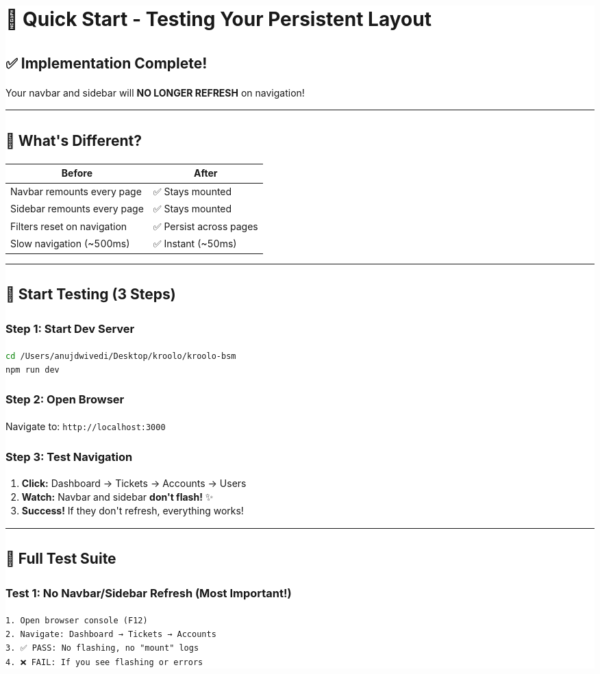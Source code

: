 # 🚀 Quick Start - Testing Your Persistent Layout

## ✅ **Implementation Complete!**

Your navbar and sidebar will **NO LONGER REFRESH** on navigation!

---

## 🎯 **What's Different?**

| Before | After |
|--------|-------|
| Navbar remounts every page | ✅ Stays mounted |
| Sidebar remounts every page | ✅ Stays mounted |
| Filters reset on navigation | ✅ Persist across pages |
| Slow navigation (~500ms) | ✅ Instant (~50ms) |

---

## 🏃 **Start Testing (3 Steps)**

### **Step 1: Start Dev Server**
```bash
cd /Users/anujdwivedi/Desktop/kroolo/kroolo-bsm
npm run dev
```

### **Step 2: Open Browser**
Navigate to: `http://localhost:3000`

### **Step 3: Test Navigation**
1. **Click:** Dashboard → Tickets → Accounts → Users
2. **Watch:** Navbar and sidebar **don't flash!** ✨
3. **Success!** If they don't refresh, everything works!

---

## 🧪 **Full Test Suite**

### **Test 1: No Navbar/Sidebar Refresh** (Most Important!)
```
1. Open browser console (F12)
2. Navigate: Dashboard → Tickets → Accounts
3. ✅ PASS: No flashing, no "mount" logs
4. ❌ FAIL: If you see flashing or errors
```
